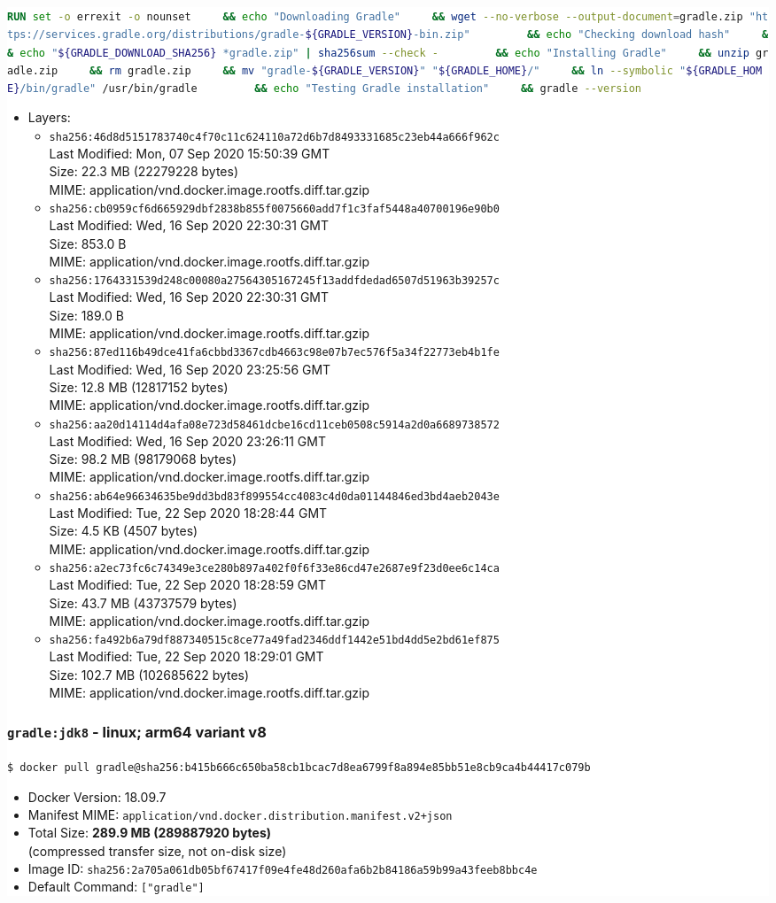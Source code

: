 ```dockerfile
RUN set -o errexit -o nounset     && echo "Downloading Gradle"     && wget --no-verbose --output-document=gradle.zip "https://services.gradle.org/distributions/gradle-${GRADLE_VERSION}-bin.zip"         && echo "Checking download hash"     && echo "${GRADLE_DOWNLOAD_SHA256} *gradle.zip" | sha256sum --check -         && echo "Installing Gradle"     && unzip gradle.zip     && rm gradle.zip     && mv "gradle-${GRADLE_VERSION}" "${GRADLE_HOME}/"     && ln --symbolic "${GRADLE_HOME}/bin/gradle" /usr/bin/gradle         && echo "Testing Gradle installation"     && gradle --version
```

-	Layers:
	-	`sha256:46d8d5151783740c4f70c11c624110a72d6b7d8493331685c23eb44a666f962c`  
		Last Modified: Mon, 07 Sep 2020 15:50:39 GMT  
		Size: 22.3 MB (22279228 bytes)  
		MIME: application/vnd.docker.image.rootfs.diff.tar.gzip
	-	`sha256:cb0959cf6d665929dbf2838b855f0075660add7f1c3faf5448a40700196e90b0`  
		Last Modified: Wed, 16 Sep 2020 22:30:31 GMT  
		Size: 853.0 B  
		MIME: application/vnd.docker.image.rootfs.diff.tar.gzip
	-	`sha256:1764331539d248c00080a27564305167245f13addfdedad6507d51963b39257c`  
		Last Modified: Wed, 16 Sep 2020 22:30:31 GMT  
		Size: 189.0 B  
		MIME: application/vnd.docker.image.rootfs.diff.tar.gzip
	-	`sha256:87ed116b49dce41fa6cbbd3367cdb4663c98e07b7ec576f5a34f22773eb4b1fe`  
		Last Modified: Wed, 16 Sep 2020 23:25:56 GMT  
		Size: 12.8 MB (12817152 bytes)  
		MIME: application/vnd.docker.image.rootfs.diff.tar.gzip
	-	`sha256:aa20d14114d4afa08e723d58461dcbe16cd11ceb0508c5914a2d0a6689738572`  
		Last Modified: Wed, 16 Sep 2020 23:26:11 GMT  
		Size: 98.2 MB (98179068 bytes)  
		MIME: application/vnd.docker.image.rootfs.diff.tar.gzip
	-	`sha256:ab64e96634635be9dd3bd83f899554cc4083c4d0da01144846ed3bd4aeb2043e`  
		Last Modified: Tue, 22 Sep 2020 18:28:44 GMT  
		Size: 4.5 KB (4507 bytes)  
		MIME: application/vnd.docker.image.rootfs.diff.tar.gzip
	-	`sha256:a2ec73fc6c74349e3ce280b897a402f0f6f33e86cd47e2687e9f23d0ee6c14ca`  
		Last Modified: Tue, 22 Sep 2020 18:28:59 GMT  
		Size: 43.7 MB (43737579 bytes)  
		MIME: application/vnd.docker.image.rootfs.diff.tar.gzip
	-	`sha256:fa492b6a79df887340515c8ce77a49fad2346ddf1442e51bd4dd5e2bd61ef875`  
		Last Modified: Tue, 22 Sep 2020 18:29:01 GMT  
		Size: 102.7 MB (102685622 bytes)  
		MIME: application/vnd.docker.image.rootfs.diff.tar.gzip

### `gradle:jdk8` - linux; arm64 variant v8

```console
$ docker pull gradle@sha256:b415b666c650ba58cb1bcac7d8ea6799f8a894e85bb51e8cb9ca4b44417c079b
```

-	Docker Version: 18.09.7
-	Manifest MIME: `application/vnd.docker.distribution.manifest.v2+json`
-	Total Size: **289.9 MB (289887920 bytes)**  
	(compressed transfer size, not on-disk size)
-	Image ID: `sha256:2a705a061db05bf67417f09e4fe48d260afa6b2b84186a59b99a43feeb8bbc4e`
-	Default Command: `["gradle"]`
